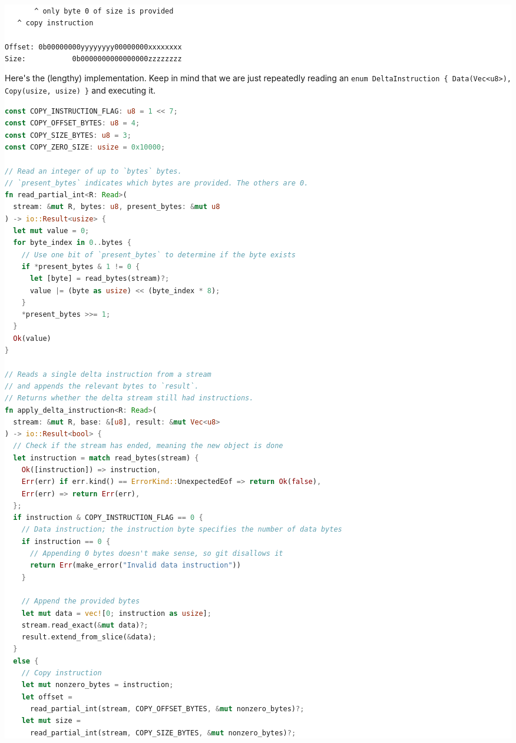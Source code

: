 ```
       ^ only byte 0 of size is provided
   ^ copy instruction

Offset: 0b00000000yyyyyyyy00000000xxxxxxxx
Size:           0b0000000000000000zzzzzzzz
```

Here's the (lengthy) implementation.
Keep in mind that we are just repeatedly reading an `enum DeltaInstruction { Data(Vec<u8>), Copy(usize, usize) }` and executing it.
```rust
const COPY_INSTRUCTION_FLAG: u8 = 1 << 7;
const COPY_OFFSET_BYTES: u8 = 4;
const COPY_SIZE_BYTES: u8 = 3;
const COPY_ZERO_SIZE: usize = 0x10000;

// Read an integer of up to `bytes` bytes.
// `present_bytes` indicates which bytes are provided. The others are 0.
fn read_partial_int<R: Read>(
  stream: &mut R, bytes: u8, present_bytes: &mut u8
) -> io::Result<usize> {
  let mut value = 0;
  for byte_index in 0..bytes {
    // Use one bit of `present_bytes` to determine if the byte exists
    if *present_bytes & 1 != 0 {
      let [byte] = read_bytes(stream)?;
      value |= (byte as usize) << (byte_index * 8);
    }
    *present_bytes >>= 1;
  }
  Ok(value)
}

// Reads a single delta instruction from a stream
// and appends the relevant bytes to `result`.
// Returns whether the delta stream still had instructions.
fn apply_delta_instruction<R: Read>(
  stream: &mut R, base: &[u8], result: &mut Vec<u8>
) -> io::Result<bool> {
  // Check if the stream has ended, meaning the new object is done
  let instruction = match read_bytes(stream) {
    Ok([instruction]) => instruction,
    Err(err) if err.kind() == ErrorKind::UnexpectedEof => return Ok(false),
    Err(err) => return Err(err),
  };
  if instruction & COPY_INSTRUCTION_FLAG == 0 {
    // Data instruction; the instruction byte specifies the number of data bytes
    if instruction == 0 {
      // Appending 0 bytes doesn't make sense, so git disallows it
      return Err(make_error("Invalid data instruction"))
    }

    // Append the provided bytes
    let mut data = vec![0; instruction as usize];
    stream.read_exact(&mut data)?;
    result.extend_from_slice(&data);
  }
  else {
    // Copy instruction
    let mut nonzero_bytes = instruction;
    let offset =
      read_partial_int(stream, COPY_OFFSET_BYTES, &mut nonzero_bytes)?;
    let mut size =
      read_partial_int(stream, COPY_SIZE_BYTES, &mut nonzero_bytes)?;
```